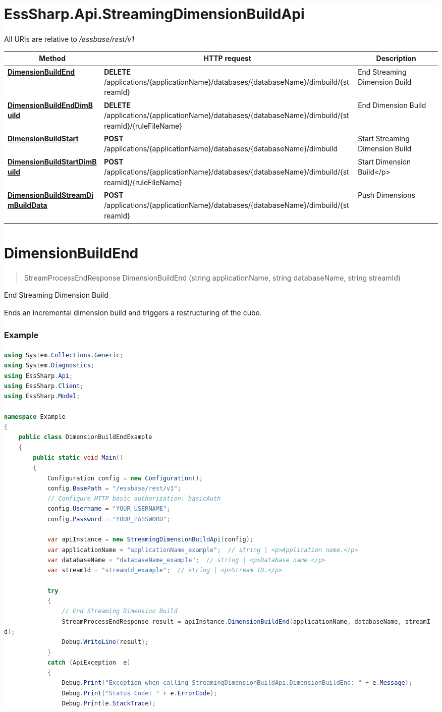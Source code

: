 # EssSharp.Api.StreamingDimensionBuildApi

All URIs are relative to */essbase/rest/v1*

| Method | HTTP request | Description |
|--------|--------------|-------------|
| [**DimensionBuildEnd**](StreamingDimensionBuildApi.md#dimensionbuildend) | **DELETE** /applications/{applicationName}/databases/{databaseName}/dimbuild/{streamId} | End Streaming Dimension Build |
| [**DimensionBuildEndDimBuild**](StreamingDimensionBuildApi.md#dimensionbuildenddimbuild) | **DELETE** /applications/{applicationName}/databases/{databaseName}/dimbuild/{streamId}/{ruleFileName} | End Dimension Build |
| [**DimensionBuildStart**](StreamingDimensionBuildApi.md#dimensionbuildstart) | **POST** /applications/{applicationName}/databases/{databaseName}/dimbuild | Start Streaming Dimension Build |
| [**DimensionBuildStartDimBuild**](StreamingDimensionBuildApi.md#dimensionbuildstartdimbuild) | **POST** /applications/{applicationName}/databases/{databaseName}/dimbuild/{streamId}/{ruleFileName} | Start Dimension Build&lt;/p&gt; |
| [**DimensionBuildStreamDimBuildData**](StreamingDimensionBuildApi.md#dimensionbuildstreamdimbuilddata) | **POST** /applications/{applicationName}/databases/{databaseName}/dimbuild/{streamId} | Push Dimensions |

<a id="dimensionbuildend"></a>
# **DimensionBuildEnd**
> StreamProcessEndResponse DimensionBuildEnd (string applicationName, string databaseName, string streamId)

End Streaming Dimension Build

<p>Ends an incremental dimension build and triggers a restructuring of the cube.</p>

### Example
```csharp
using System.Collections.Generic;
using System.Diagnostics;
using EssSharp.Api;
using EssSharp.Client;
using EssSharp.Model;

namespace Example
{
    public class DimensionBuildEndExample
    {
        public static void Main()
        {
            Configuration config = new Configuration();
            config.BasePath = "/essbase/rest/v1";
            // Configure HTTP basic authorization: basicAuth
            config.Username = "YOUR_USERNAME";
            config.Password = "YOUR_PASSWORD";

            var apiInstance = new StreamingDimensionBuildApi(config);
            var applicationName = "applicationName_example";  // string | <p>Application name.</p>
            var databaseName = "databaseName_example";  // string | <p>Database name.</p>
            var streamId = "streamId_example";  // string | <p>Stream ID.</p>

            try
            {
                // End Streaming Dimension Build
                StreamProcessEndResponse result = apiInstance.DimensionBuildEnd(applicationName, databaseName, streamId);
                Debug.WriteLine(result);
            }
            catch (ApiException  e)
            {
                Debug.Print("Exception when calling StreamingDimensionBuildApi.DimensionBuildEnd: " + e.Message);
                Debug.Print("Status Code: " + e.ErrorCode);
                Debug.Print(e.StackTrace);
```